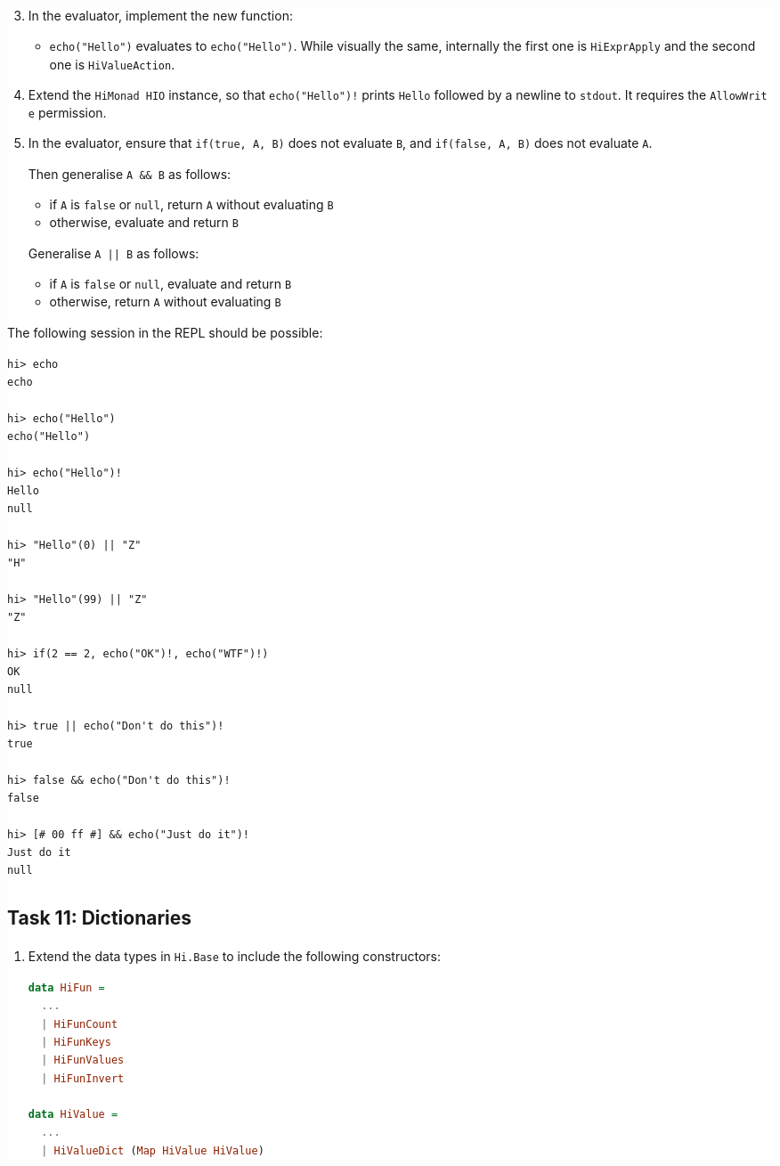 3. In the evaluator, implement the new function:
   - `echo("Hello")` evaluates to `echo("Hello")`. While visually the same, internally the first one is `HiExprApply` and the second one is `HiValueAction`.

4. Extend the `HiMonad HIO` instance, so that `echo("Hello")!` prints `Hello` followed by a newline to `stdout`. It requires the `AllowWrite` permission.

5. In the evaluator, ensure that `if(true, A, B)` does not evaluate `B`, and `if(false, A, B)` does not evaluate `A`.
 
   Then generalise `A && B` as follows:
   - if `A` is `false` or `null`, return `A` without evaluating `B`
   - otherwise, evaluate and return `B`
 
   Generalise `A || B` as follows:
   - if `A` is `false` or `null`, evaluate and return `B`
   - otherwise, return `A` without evaluating `B`

The following session in the REPL should be possible:
```
hi> echo
echo

hi> echo("Hello")
echo("Hello")

hi> echo("Hello")!
Hello
null

hi> "Hello"(0) || "Z"
"H"

hi> "Hello"(99) || "Z"
"Z"

hi> if(2 == 2, echo("OK")!, echo("WTF")!)
OK
null

hi> true || echo("Don't do this")!
true

hi> false && echo("Don't do this")!
false

hi> [# 00 ff #] && echo("Just do it")!
Just do it
null
```

## Task 11: Dictionaries

1. Extend the data types in `Hi.Base` to include the following constructors:
   ```hs
   data HiFun =
     ...
     | HiFunCount
     | HiFunKeys
     | HiFunValues
     | HiFunInvert
   
   data HiValue =
     ...
     | HiValueDict (Map HiValue HiValue)
   
   ```